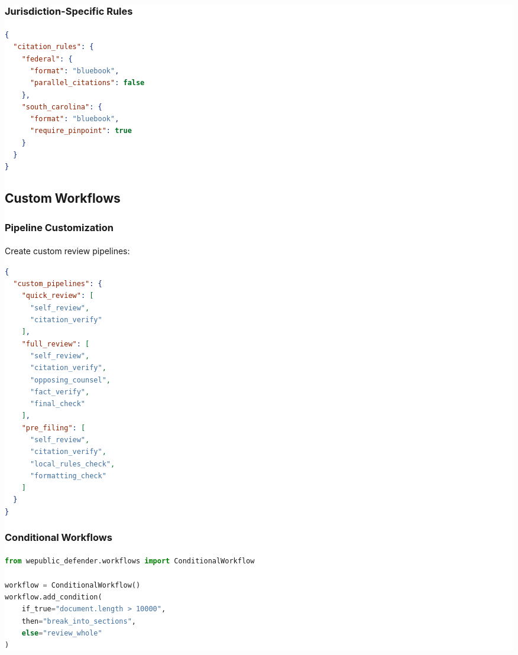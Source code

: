 ### Jurisdiction-Specific Rules

```json
{
  "citation_rules": {
    "federal": {
      "format": "bluebook",
      "parallel_citations": false
    },
    "south_carolina": {
      "format": "bluebook",
      "require_pinpoint": true
    }
  }
}
```

## Custom Workflows

### Pipeline Customization

Create custom review pipelines:

```json
{
  "custom_pipelines": {
    "quick_review": [
      "self_review",
      "citation_verify"
    ],
    "full_review": [
      "self_review",
      "citation_verify",
      "opposing_counsel",
      "fact_verify",
      "final_check"
    ],
    "pre_filing": [
      "self_review",
      "citation_verify",
      "local_rules_check",
      "formatting_check"
    ]
  }
}
```

### Conditional Workflows

```python
from wepublic_defender.workflows import ConditionalWorkflow

workflow = ConditionalWorkflow()
workflow.add_condition(
    if_true="document.length > 10000",
    then="break_into_sections",
    else="review_whole"
)
```
